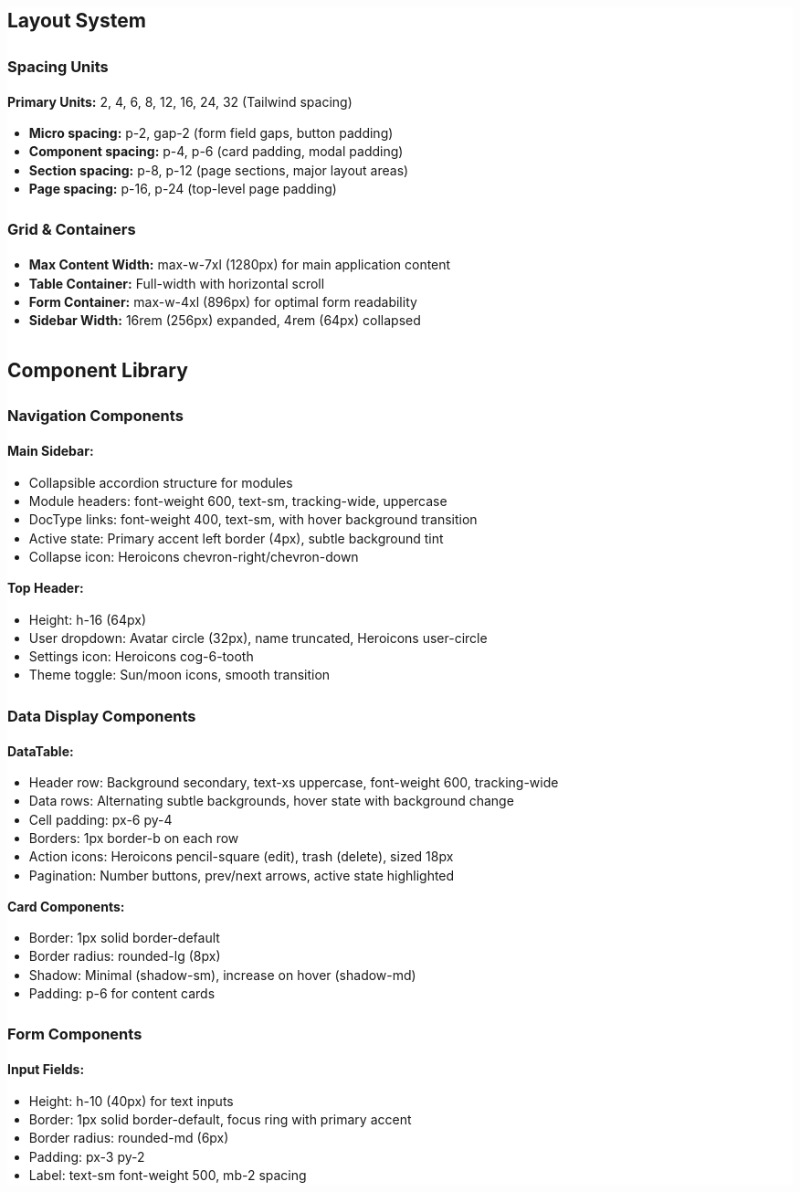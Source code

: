 ## Layout System

### Spacing Units
**Primary Units:** 2, 4, 6, 8, 12, 16, 24, 32 (Tailwind spacing)
- **Micro spacing:** p-2, gap-2 (form field gaps, button padding)
- **Component spacing:** p-4, p-6 (card padding, modal padding)
- **Section spacing:** p-8, p-12 (page sections, major layout areas)
- **Page spacing:** p-16, p-24 (top-level page padding)

### Grid & Containers
- **Max Content Width:** max-w-7xl (1280px) for main application content
- **Table Container:** Full-width with horizontal scroll
- **Form Container:** max-w-4xl (896px) for optimal form readability
- **Sidebar Width:** 16rem (256px) expanded, 4rem (64px) collapsed

## Component Library

### Navigation Components
**Main Sidebar:**
- Collapsible accordion structure for modules
- Module headers: font-weight 600, text-sm, tracking-wide, uppercase
- DocType links: font-weight 400, text-sm, with hover background transition
- Active state: Primary accent left border (4px), subtle background tint
- Collapse icon: Heroicons chevron-right/chevron-down

**Top Header:**
- Height: h-16 (64px)
- User dropdown: Avatar circle (32px), name truncated, Heroicons user-circle
- Settings icon: Heroicons cog-6-tooth
- Theme toggle: Sun/moon icons, smooth transition

### Data Display Components
**DataTable:**
- Header row: Background secondary, text-xs uppercase, font-weight 600, tracking-wide
- Data rows: Alternating subtle backgrounds, hover state with background change
- Cell padding: px-6 py-4
- Borders: 1px border-b on each row
- Action icons: Heroicons pencil-square (edit), trash (delete), sized 18px
- Pagination: Number buttons, prev/next arrows, active state highlighted

**Card Components:**
- Border: 1px solid border-default
- Border radius: rounded-lg (8px)
- Shadow: Minimal (shadow-sm), increase on hover (shadow-md)
- Padding: p-6 for content cards

### Form Components
**Input Fields:**
- Height: h-10 (40px) for text inputs
- Border: 1px solid border-default, focus ring with primary accent
- Border radius: rounded-md (6px)
- Padding: px-3 py-2
- Label: text-sm font-weight 500, mb-2 spacing
